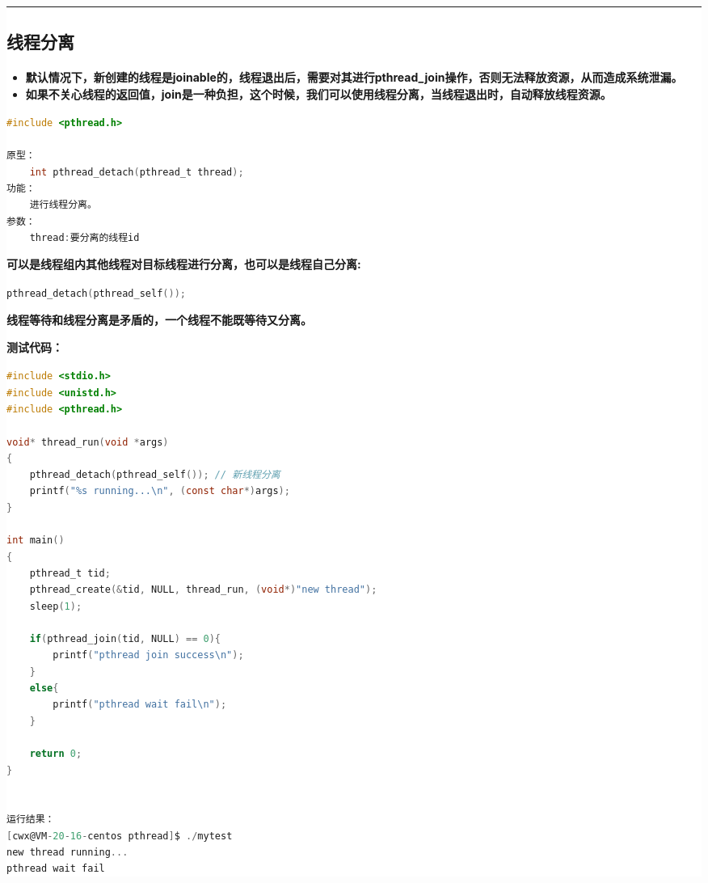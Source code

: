 
---

## 线程分离
- **默认情况下，新创建的线程是joinable的，线程退出后，需要对其进行pthread_join操作，否则无法释放资源，从而造成系统泄漏。**
- **如果不关心线程的返回值，join是一种负担，这个时候，我们可以使用线程分离，当线程退出时，自动释放线程资源。**

```c
#include <pthread.h>

原型：
	int pthread_detach(pthread_t thread);
功能：
	进行线程分离。
参数：
	thread:要分离的线程id
```
**可以是线程组内其他线程对目标线程进行分离，也可以是线程自己分离:**

```c
pthread_detach(pthread_self());
```

**线程等待和线程分离是矛盾的，一个线程不能既等待又分离。**

**测试代码：**

```c
#include <stdio.h>
#include <unistd.h>
#include <pthread.h>

void* thread_run(void *args)
{
    pthread_detach(pthread_self()); // 新线程分离
    printf("%s running...\n", (const char*)args);
}

int main()
{
    pthread_t tid;
    pthread_create(&tid, NULL, thread_run, (void*)"new thread");
    sleep(1);

    if(pthread_join(tid, NULL) == 0){
        printf("pthread join success\n");
    }
    else{
        printf("pthread wait fail\n");
    }

    return 0;
}


运行结果：
[cwx@VM-20-16-centos pthread]$ ./mytest 
new thread running...
pthread wait fail
```
